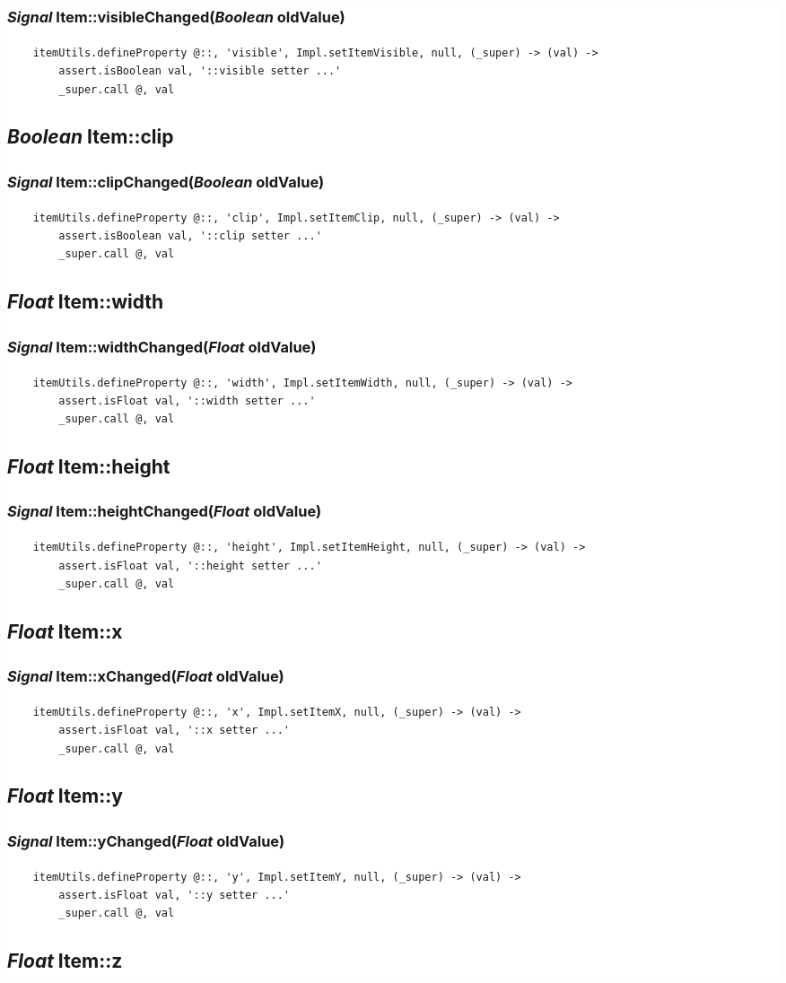 ### *Signal* Item::visibleChanged(*Boolean* oldValue)

		itemUtils.defineProperty @::, 'visible', Impl.setItemVisible, null, (_super) -> (val) ->
			assert.isBoolean val, '::visible setter ...'
			_super.call @, val

*Boolean* Item::clip
--------------------

### *Signal* Item::clipChanged(*Boolean* oldValue)

		itemUtils.defineProperty @::, 'clip', Impl.setItemClip, null, (_super) -> (val) ->
			assert.isBoolean val, '::clip setter ...'
			_super.call @, val

*Float* Item::width
-------------------

### *Signal* Item::widthChanged(*Float* oldValue)

		itemUtils.defineProperty @::, 'width', Impl.setItemWidth, null, (_super) -> (val) ->
			assert.isFloat val, '::width setter ...'
			_super.call @, val

*Float* Item::height
--------------------

### *Signal* Item::heightChanged(*Float* oldValue)

		itemUtils.defineProperty @::, 'height', Impl.setItemHeight, null, (_super) -> (val) ->
			assert.isFloat val, '::height setter ...'
			_super.call @, val

*Float* Item::x
---------------

### *Signal* Item::xChanged(*Float* oldValue)

		itemUtils.defineProperty @::, 'x', Impl.setItemX, null, (_super) -> (val) ->
			assert.isFloat val, '::x setter ...'
			_super.call @, val

*Float* Item::y
---------------

### *Signal* Item::yChanged(*Float* oldValue)

		itemUtils.defineProperty @::, 'y', Impl.setItemY, null, (_super) -> (val) ->
			assert.isFloat val, '::y setter ...'
			_super.call @, val

*Float* Item::z
---------------
